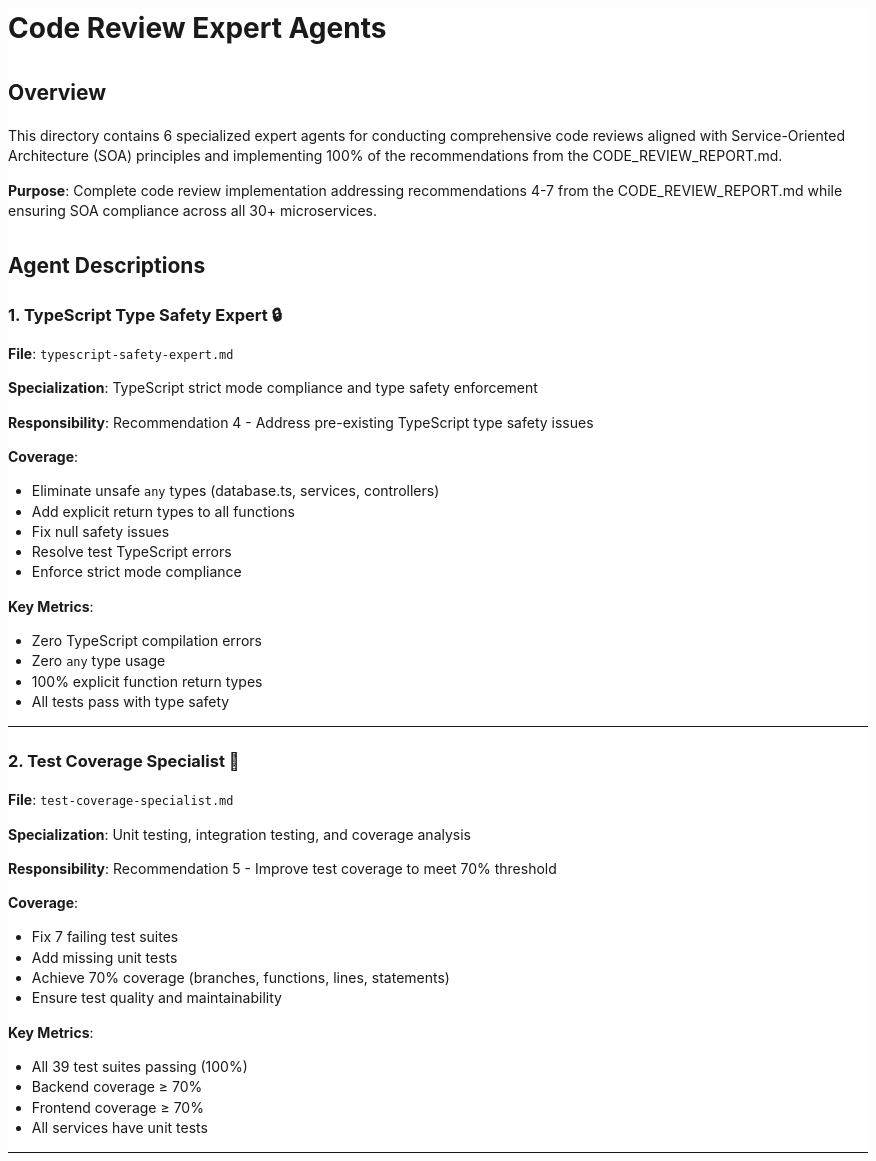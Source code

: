 # Code Review Expert Agents

## Overview

This directory contains 6 specialized expert agents for conducting comprehensive code reviews aligned with Service-Oriented Architecture (SOA) principles and implementing 100% of the recommendations from the CODE_REVIEW_REPORT.md.

**Purpose**: Complete code review implementation addressing recommendations 4-7 from the CODE_REVIEW_REPORT.md while ensuring SOA compliance across all 30+ microservices.

## Agent Descriptions

### 1. TypeScript Type Safety Expert 🔒
**File**: `typescript-safety-expert.md`

**Specialization**: TypeScript strict mode compliance and type safety enforcement

**Responsibility**: Recommendation 4 - Address pre-existing TypeScript type safety issues

**Coverage**:
- Eliminate unsafe `any` types (database.ts, services, controllers)
- Add explicit return types to all functions
- Fix null safety issues
- Resolve test TypeScript errors
- Enforce strict mode compliance

**Key Metrics**:
- Zero TypeScript compilation errors
- Zero `any` type usage
- 100% explicit function return types
- All tests pass with type safety

---

### 2. Test Coverage Specialist 🧪
**File**: `test-coverage-specialist.md`

**Specialization**: Unit testing, integration testing, and coverage analysis

**Responsibility**: Recommendation 5 - Improve test coverage to meet 70% threshold

**Coverage**:
- Fix 7 failing test suites
- Add missing unit tests
- Achieve 70% coverage (branches, functions, lines, statements)
- Ensure test quality and maintainability

**Key Metrics**:
- All 39 test suites passing (100%)
- Backend coverage ≥ 70%
- Frontend coverage ≥ 70%
- All services have unit tests

---